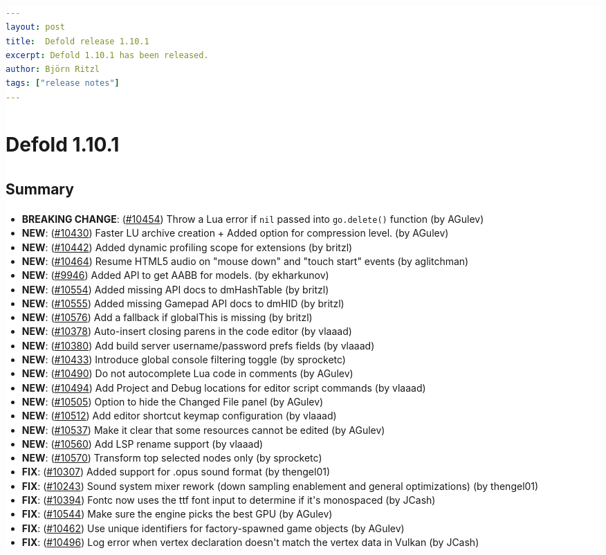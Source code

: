 ```yaml
---
layout: post
title:  Defold release 1.10.1
excerpt: Defold 1.10.1 has been released.
author: Björn Ritzl
tags: ["release notes"]
---
```


# Defold 1.10.1

## Summary
* __BREAKING CHANGE__: ([#10454](https://github.com/defold/defold/pull/10454)) Throw a Lua error if `nil` passed into `go.delete()` function (by AGulev)
* __NEW__: ([#10430](https://github.com/defold/defold/pull/10430)) Faster LU archive creation + Added option for compression level.   (by AGulev)
* __NEW__: ([#10442](https://github.com/defold/defold/pull/10442)) Added dynamic profiling scope for extensions (by britzl)
* __NEW__: ([#10464](https://github.com/defold/defold/pull/10464)) Resume HTML5 audio on "mouse down" and "touch start" events (by aglitchman)
* __NEW__: ([#9946](https://github.com/defold/defold/pull/9946)) Added API to get AABB for models. (by ekharkunov)
* __NEW__: ([#10554](https://github.com/defold/defold/pull/10554)) Added missing API docs to dmHashTable (by britzl)
* __NEW__: ([#10555](https://github.com/defold/defold/pull/10555)) Added missing Gamepad API docs to dmHID (by britzl)
* __NEW__: ([#10576](https://github.com/defold/defold/pull/10576)) Add a fallback if globalThis is missing (by britzl)
* __NEW__: ([#10378](https://github.com/defold/defold/pull/10378)) Auto-insert closing parens in the code editor (by vlaaad)
* __NEW__: ([#10380](https://github.com/defold/defold/pull/10380)) Add build server username/password prefs fields (by vlaaad)
* __NEW__: ([#10433](https://github.com/defold/defold/pull/10433)) Introduce global console filtering toggle  (by sprocketc)
* __NEW__: ([#10490](https://github.com/defold/defold/pull/10490)) Do not autocomplete Lua code in comments (by AGulev)
* __NEW__: ([#10494](https://github.com/defold/defold/pull/10494)) Add Project and Debug locations for editor script commands (by vlaaad)
* __NEW__: ([#10505](https://github.com/defold/defold/pull/10505)) Option to hide the Changed File panel (by AGulev)
* __NEW__: ([#10512](https://github.com/defold/defold/pull/10512)) Add editor shortcut keymap configuration (by vlaaad)
* __NEW__: ([#10537](https://github.com/defold/defold/pull/10537)) Make it clear that some resources cannot be edited (by AGulev)
* __NEW__: ([#10560](https://github.com/defold/defold/pull/10560)) Add LSP rename support (by vlaaad)
* __NEW__: ([#10570](https://github.com/defold/defold/pull/10570)) Transform top selected nodes only (by sprocketc)
* __FIX__: ([#10307](https://github.com/defold/defold/pull/10307)) Added support for .opus sound format (by thengel01)
* __FIX__: ([#10243](https://github.com/defold/defold/pull/10243)) Sound system mixer rework (down sampling enablement and general optimizations) (by thengel01)
* __FIX__: ([#10394](https://github.com/defold/defold/pull/10394)) Fontc now uses the ttf font input to determine if it's monospaced (by JCash)
* __FIX__: ([#10544](https://github.com/defold/defold/pull/10544)) Make sure the engine picks the best GPU (by AGulev)
* __FIX__: ([#10462](https://github.com/defold/defold/pull/10462)) Use unique identifiers for factory-spawned game objects (by AGulev)
* __FIX__: ([#10496](https://github.com/defold/defold/pull/10496)) Log error when vertex declaration doesn't match the vertex data in Vulkan (by JCash)